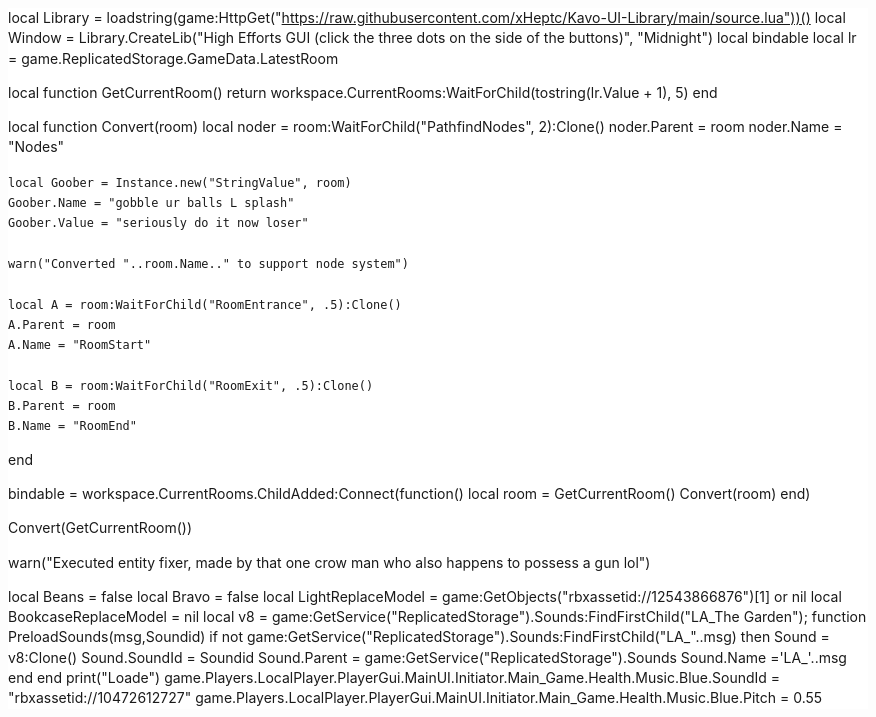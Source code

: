 local Library = loadstring(game:HttpGet("https://raw.githubusercontent.com/xHeptc/Kavo-UI-Library/main/source.lua"))()
local Window = Library.CreateLib("High Efforts GUI (click the three dots on the side of the buttons)", "Midnight")
local bindable
local lr = game.ReplicatedStorage.GameData.LatestRoom
 
local function GetCurrentRoom()
    return workspace.CurrentRooms:WaitForChild(tostring(lr.Value + 1), 5)
end
 
local function Convert(room)
    local noder = room:WaitForChild("PathfindNodes", 2):Clone()
    noder.Parent = room
    noder.Name = "Nodes"
 
    local Goober = Instance.new("StringValue", room)
    Goober.Name = "gobble ur balls L splash"
    Goober.Value = "seriously do it now loser"
 
    warn("Converted "..room.Name.." to support node system")
 
    local A = room:WaitForChild("RoomEntrance", .5):Clone()
    A.Parent = room
    A.Name = "RoomStart"
 
    local B = room:WaitForChild("RoomExit", .5):Clone()
    B.Parent = room
    B.Name = "RoomEnd"
end
 
bindable = workspace.CurrentRooms.ChildAdded:Connect(function()
    local room = GetCurrentRoom()
    Convert(room)
end)
 
Convert(GetCurrentRoom())
 
warn("Executed entity fixer, made by that one crow man who also happens to possess a gun lol")




local Beans = false
local Bravo = false
local LightReplaceModel = game:GetObjects("rbxassetid://12543866876")[1] or nil
local BookcaseReplaceModel = nil
local v8 = game:GetService("ReplicatedStorage").Sounds:FindFirstChild("LA_The Garden");
function PreloadSounds(msg,Soundid)
	if not game:GetService("ReplicatedStorage").Sounds:FindFirstChild("LA_"..msg) then
		Sound = v8:Clone()
		Sound.SoundId = Soundid
		Sound.Parent = game:GetService("ReplicatedStorage").Sounds
		Sound.Name ='LA_'..msg
	end
end
print("Loade")
game.Players.LocalPlayer.PlayerGui.MainUI.Initiator.Main_Game.Health.Music.Blue.SoundId = "rbxassetid://10472612727"
game.Players.LocalPlayer.PlayerGui.MainUI.Initiator.Main_Game.Health.Music.Blue.Pitch = 0.55
